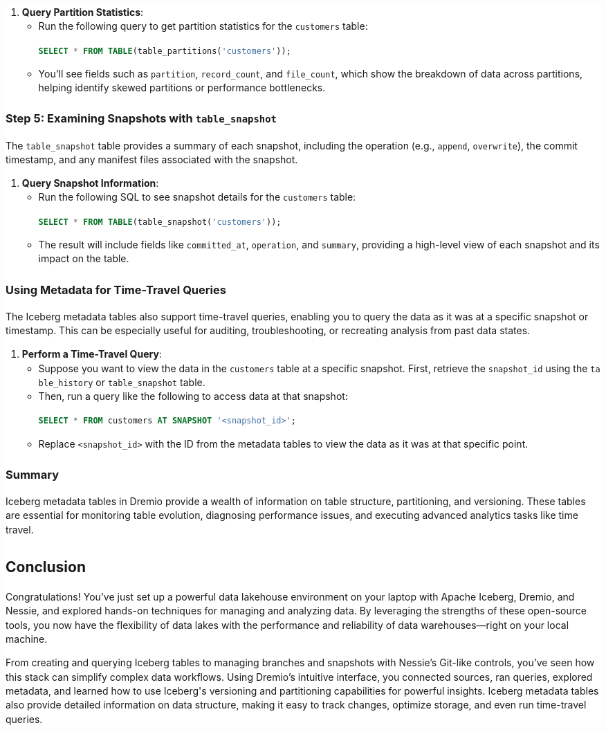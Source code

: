 1. **Query Partition Statistics**:
   - Run the following query to get partition statistics for the `customers` table:
     ```sql
     SELECT * FROM TABLE(table_partitions('customers'));
     ```
   - You’ll see fields such as `partition`, `record_count`, and `file_count`, which show the breakdown of data across partitions, helping identify skewed partitions or performance bottlenecks.

### Step 5: Examining Snapshots with `table_snapshot`

The `table_snapshot` table provides a summary of each snapshot, including the operation (e.g., `append`, `overwrite`), the commit timestamp, and any manifest files associated with the snapshot.

1. **Query Snapshot Information**:
   - Run the following SQL to see snapshot details for the `customers` table:
     ```sql
     SELECT * FROM TABLE(table_snapshot('customers'));
     ```
   - The result will include fields like `committed_at`, `operation`, and `summary`, providing a high-level view of each snapshot and its impact on the table.

### Using Metadata for Time-Travel Queries

The Iceberg metadata tables also support time-travel queries, enabling you to query the data as it was at a specific snapshot or timestamp. This can be especially useful for auditing, troubleshooting, or recreating analysis from past data states.

1. **Perform a Time-Travel Query**:
   - Suppose you want to view the data in the `customers` table at a specific snapshot. First, retrieve the `snapshot_id` using the `table_history` or `table_snapshot` table.
   - Then, run a query like the following to access data at that snapshot:
     ```sql
     SELECT * FROM customers AT SNAPSHOT '<snapshot_id>';
     ```
   - Replace `<snapshot_id>` with the ID from the metadata tables to view the data as it was at that specific point.

### Summary

Iceberg metadata tables in Dremio provide a wealth of information on table structure, partitioning, and versioning. These tables are essential for monitoring table evolution, diagnosing performance issues, and executing advanced analytics tasks like time travel.

## Conclusion

Congratulations! You’ve just set up a powerful data lakehouse environment on your laptop with Apache Iceberg, Dremio, and Nessie, and explored hands-on techniques for managing and analyzing data. By leveraging the strengths of these open-source tools, you now have the flexibility of data lakes with the performance and reliability of data warehouses—right on your local machine.

From creating and querying Iceberg tables to managing branches and snapshots with Nessie’s Git-like controls, you’ve seen how this stack can simplify complex data workflows. Using Dremio’s intuitive interface, you connected sources, ran queries, explored metadata, and learned how to use Iceberg's versioning and partitioning capabilities for powerful insights. Iceberg metadata tables also provide detailed information on data structure, making it easy to track changes, optimize storage, and even run time-travel queries.
